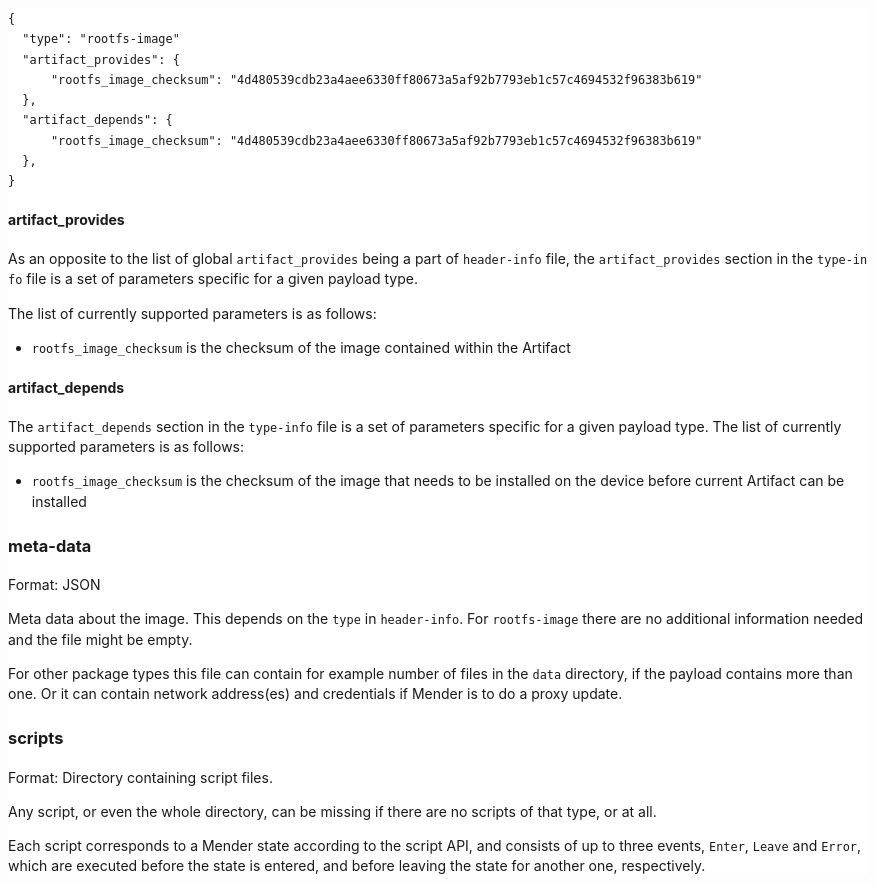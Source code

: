 ```
{
  "type": "rootfs-image"
  "artifact_provides": {
      "rootfs_image_checksum": "4d480539cdb23a4aee6330ff80673a5af92b7793eb1c57c4694532f96383b619"
  },
  "artifact_depends": {
      "rootfs_image_checksum": "4d480539cdb23a4aee6330ff80673a5af92b7793eb1c57c4694532f96383b619"
  },
}
```

#### artifact_provides

As an opposite to the list of global `artifact_provides` being a part of
`header-info` file, the `artifact_provides` section in the `type-info` file
is a set of parameters specific for a given payload type.

The list of currently supported parameters is as follows:

* `rootfs_image_checksum` is the checksum of the image contained within the
  Artifact

#### artifact_depends

The `artifact_depends` section in the `type-info` file is a set of parameters
specific for a given payload type. The list of currently supported
parameters is as follows:

* `rootfs_image_checksum` is the checksum of the image that needs to be installed
on the device before current Artifact can be installed


### meta-data

Format: JSON

Meta data about the image. This depends on the `type` in `header-info`. For
`rootfs-image` there are no additional information needed and the file might
be empty.

For other package types this file can contain for example number of files in the
`data` directory, if the payload contains more than one. Or it can contain
network address(es) and credentials if Mender is to do a proxy update.


### scripts

Format: Directory containing script files.

Any script, or even the whole directory, can be missing if there are no scripts
of that type, or at all.

Each script corresponds to a Mender state according to the script API, and
consists of up to three events, `Enter`, `Leave` and `Error`, which are executed
before the state is entered, and before leaving the state for
another one, respectively.
